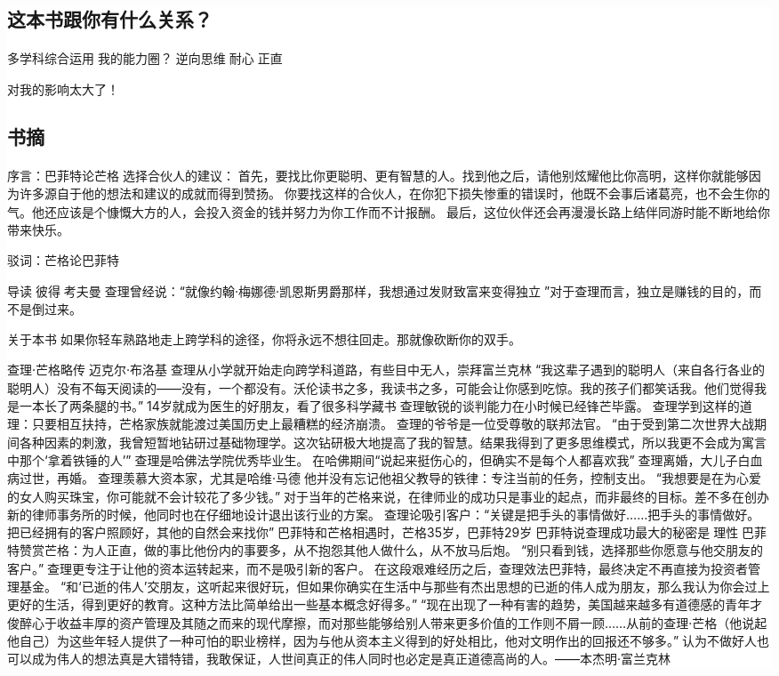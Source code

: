 
## 这本书跟你有什么关系？
多学科综合运用
我的能力圈？
逆向思维
耐心
正直

对我的影响太大了！

## 书摘
序言：巴菲特论芒格
选择合伙人的建议：
首先，要找比你更聪明、更有智慧的人。找到他之后，请他别炫耀他比你高明，这样你就能够因为许多源自于他的想法和建议的成就而得到赞扬。
你要找这样的合伙人，在你犯下损失惨重的错误时，他既不会事后诸葛亮，也不会生你的气。他还应该是个慷慨大方的人，会投入资金的钱并努力为你工作而不计报酬。
最后，这位伙伴还会再漫漫长路上结伴同游时能不断地给你带来快乐。

驳词：芒格论巴菲特

导读 彼得 考夫曼
查理曾经说：“就像约翰·梅娜德·凯恩斯男爵那样，我想通过发财致富来变得独立 ”对于查理而言，独立是赚钱的目的，而不是倒过来。

关于本书
如果你轻车熟路地走上跨学科的途径，你将永远不想往回走。那就像砍断你的双手。

查理·芒格略传 迈克尔·布洛基
查理从小学就开始走向跨学科道路，有些目中无人，崇拜富兰克林
“我这辈子遇到的聪明人（来自各行各业的聪明人）没有不每天阅读的——没有，一个都没有。沃伦读书之多，我读书之多，可能会让你感到吃惊。我的孩子们都笑话我。他们觉得我是一本长了两条腿的书。”
14岁就成为医生的好朋友，看了很多科学藏书
查理敏锐的谈判能力在小时候已经锋芒毕露。
查理学到这样的道理：只要相互扶持，芒格家族就能渡过美国历史上最糟糕的经济崩溃。
查理的爷爷是一位受尊敬的联邦法官。
“由于受到第二次世界大战期间各种因素的刺激，我曾短暂地钻研过基础物理学。这次钻研极大地提高了我的智慧。结果我得到了更多思维模式，所以我更不会成为寓言中那个‘拿着铁锤的人’”
查理是哈佛法学院优秀毕业生。
在哈佛期间“说起来挺伤心的，但确实不是每个人都喜欢我”
查理离婚，大儿子白血病过世，再婚。
查理羡慕大资本家，尤其是哈维·马德
他并没有忘记他祖父教导的铁律：专注当前的任务，控制支出。
“我想要是在为心爱的女人购买珠宝，你可能就不会计较花了多少钱。”
对于当年的芒格来说，在律师业的成功只是事业的起点，而非最终的目标。差不多在创办新的律师事务所的时候，他同时也在仔细地设计退出该行业的方案。
查理论吸引客户：“关键是把手头的事情做好……把手头的事情做好。把已经拥有的客户照顾好，其他的自然会来找你”
巴菲特和芒格相遇时，芒格35岁，巴菲特29岁
巴菲特说查理成功最大的秘密是 理性
巴菲特赞赏芒格：为人正直，做的事比他份内的事要多，从不抱怨其他人做什么，从不放马后炮。
“别只看到钱，选择那些你愿意与他交朋友的客户。”
查理更专注于让他的资本运转起来，而不是吸引新的客户。
在这段艰难经历之后，查理效法巴菲特，最终决定不再直接为投资者管理基金。
“和‘已逝的伟人’交朋友，这听起来很好玩，但如果你确实在生活中与那些有杰出思想的已逝的伟人成为朋友，那么我认为你会过上更好的生活，得到更好的教育。这种方法比简单给出一些基本概念好得多。”
“现在出现了一种有害的趋势，美国越来越多有道德感的青年才俊醉心于收益丰厚的资产管理及其随之而来的现代摩擦，而对那些能够给别人带来更多价值的工作则不屑一顾……从前的查理·芒格（他说起他自己）为这些年轻人提供了一种可怕的职业榜样，因为与他从资本主义得到的好处相比，他对文明作出的回报还不够多。”
认为不做好人也可以成为伟人的想法真是大错特错，我敢保证，人世间真正的伟人同时也必定是真正道德高尚的人。——本杰明·富兰克林
